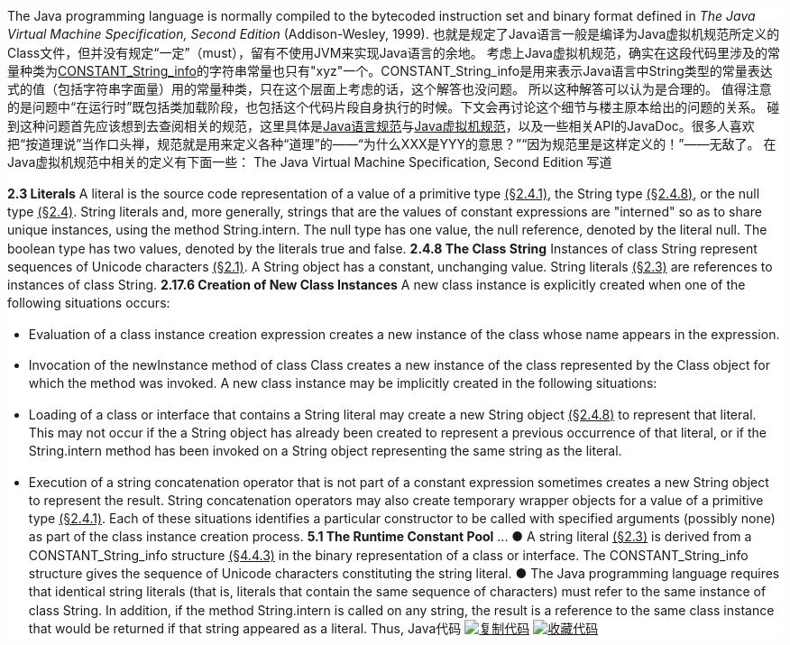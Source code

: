 The Java programming language is normally compiled to the bytecoded instruction set and binary format defined in *The Java Virtual Machine Specification, Second Edition* (Addison-Wesley, 1999).
也就是规定了Java语言一般是编译为Java虚拟机规范所定义的Class文件，但并没有规定“一定”（must），留有不使用JVM来实现Java语言的余地。
考虑上Java虚拟机规范，确实在这段代码里涉及的常量种类为[CONSTANT_String_info](http://java.sun.com/docs/books/jvms/second_edition/html/ClassFile.doc.html#29297)的字符串常量也只有"xyz"一个。CONSTANT_String_info是用来表示Java语言中String类型的常量表达式的值（包括字符串字面量）用的常量种类，只在这个层面上考虑的话，这个解答也没问题。
所以这种解答可以认为是合理的。
值得注意的是问题中“在运行时”既包括类加载阶段，也包括这个代码片段自身执行的时候。下文会再讨论这个细节与楼主原本给出的问题的关系。
碰到这种问题首先应该想到去查阅相关的规范，这里具体是[Java语言规范](http://java.sun.com/docs/books/jls/)与[Java虚拟机规范](http://java.sun.com/docs/books/jvms/)，以及一些相关API的JavaDoc。很多人喜欢把“按道理说”当作口头禅，规范就是用来定义各种“道理”的——“为什么XXX是YYY的意思？”“因为规范里是这样定义的！”——无敌了。
在Java虚拟机规范中相关的定义有下面一些：
The Java Virtual Machine Specification, Second Edition 写道

**2.3 Literals**
A literal is the source code representation of a value of a primitive type [(§2.4.1)](http://java.sun.com/docs/books/jvms/second_edition/html/Concepts.doc.html#19511), the String type [(§2.4.8)](http://java.sun.com/docs/books/jvms/second_edition/html/Concepts.doc.html#25486), or the null type [(§2.4)](http://java.sun.com/docs/books/jvms/second_edition/html/Concepts.doc.html#22930). String literals and, more generally, strings that are the values of constant expressions are "interned" so as to share unique instances, using the method String.intern.
The null type has one value, the null reference, denoted by the literal null. The boolean type has two values, denoted by the literals true and false.
**2.4.8 The Class String**
Instances of class String represent sequences of Unicode characters [(§2.1)](http://java.sun.com/docs/books/jvms/second_edition/html/Concepts.doc.html#25310). A String object has a constant, unchanging value. String literals [(§2.3)](http://java.sun.com/docs/books/jvms/second_edition/html/Concepts.doc.html#20359) are references to instances of class String.
**2.17.6 Creation of New Class Instances**
A new class instance is explicitly created when one of the following situations occurs:

* Evaluation of a class instance creation expression creates a new instance of the class whose name appears in the expression.
* Invocation of the newInstance method of class Class creates a new instance of the class represented by the Class object for which the method was invoked.
A new class instance may be implicitly created in the following situations:

* Loading of a class or interface that contains a String literal may create a new String object [(§2.4.8)](http://java.sun.com/docs/books/jvms/second_edition/html/Concepts.doc.html#25486) to represent that literal. This may not occur if the a String object has already been created to represent a previous occurrence of that literal, or if the String.intern method has been invoked on a String object representing the same string as the literal.
* Execution of a string concatenation operator that is not part of a constant expression sometimes creates a new String object to represent the result. String concatenation operators may also create temporary wrapper objects for a value of a primitive type [(§2.4.1)](http://java.sun.com/docs/books/jvms/second_edition/html/Concepts.doc.html#19511).
Each of these situations identifies a particular constructor to be called with specified arguments (possibly none) as part of the class instance creation process.
**5.1 The Runtime Constant Pool**
...
● A string literal [(§2.3)](http://java.sun.com/docs/books/jvms/second_edition/html/Concepts.doc.html#20359) is derived from a CONSTANT_String_info structure [(§4.4.3)](http://java.sun.com/docs/books/jvms/second_edition/html/ClassFile.doc.html#29297) in the binary representation of a class or interface. The CONSTANT_String_info structure gives the sequence of Unicode characters constituting the string literal.
● The Java programming language requires that identical string literals (that is, literals that contain the same sequence of characters) must refer to the same instance of class String. In addition, if the method String.intern is called on any string, the result is a reference to the same class instance that would be returned if that string appeared as a literal. Thus,
Java代码 [![复制代码]()]( "复制代码") [![收藏代码]()![]()]( "收藏这段代码")
